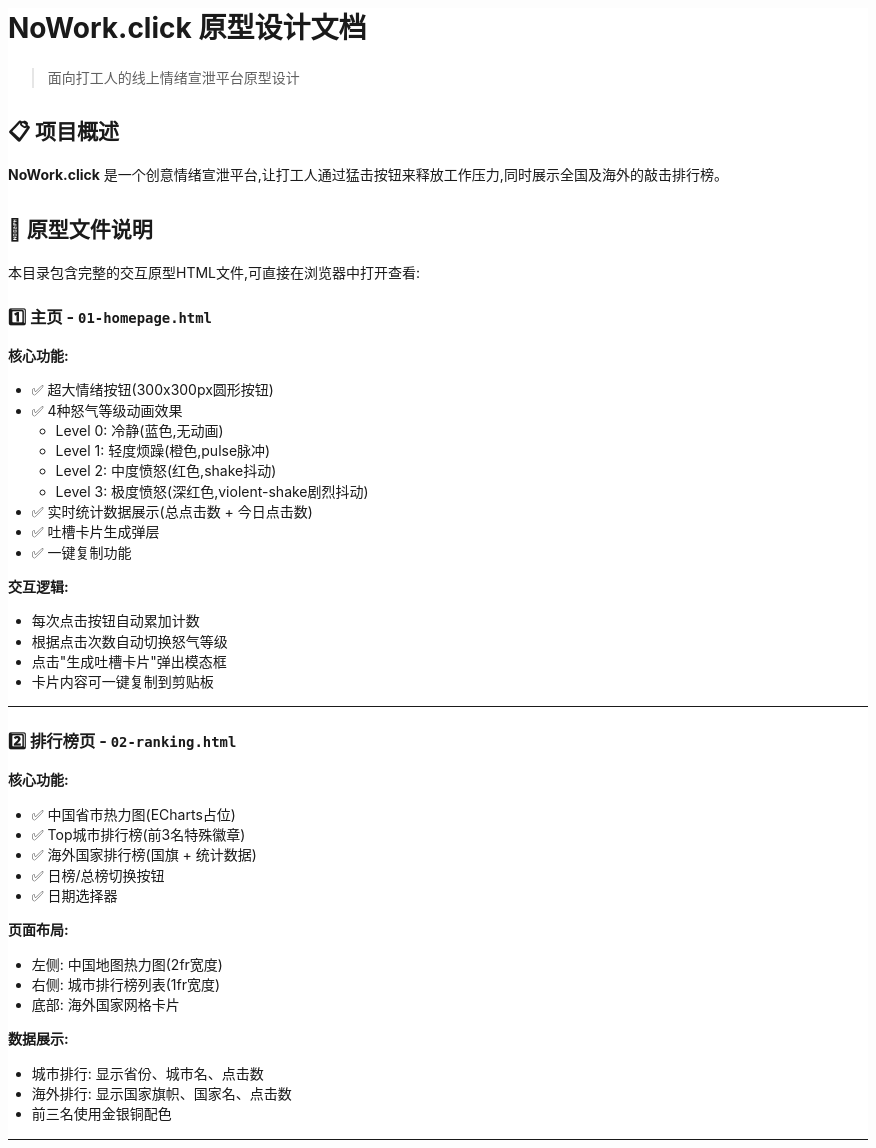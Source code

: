 # NoWork.click 原型设计文档

> 面向打工人的线上情绪宣泄平台原型设计

## 📋 项目概述

**NoWork.click** 是一个创意情绪宣泄平台,让打工人通过猛击按钮来释放工作压力,同时展示全国及海外的敲击排行榜。

## 🎨 原型文件说明

本目录包含完整的交互原型HTML文件,可直接在浏览器中打开查看:

### 1️⃣ 主页 - `01-homepage.html`

**核心功能:**
- ✅ 超大情绪按钮(300x300px圆形按钮)
- ✅ 4种怒气等级动画效果
  - Level 0: 冷静(蓝色,无动画)
  - Level 1: 轻度烦躁(橙色,pulse脉冲)
  - Level 2: 中度愤怒(红色,shake抖动)
  - Level 3: 极度愤怒(深红色,violent-shake剧烈抖动)
- ✅ 实时统计数据展示(总点击数 + 今日点击数)
- ✅ 吐槽卡片生成弹层
- ✅ 一键复制功能

**交互逻辑:**
- 每次点击按钮自动累加计数
- 根据点击次数自动切换怒气等级
- 点击"生成吐槽卡片"弹出模态框
- 卡片内容可一键复制到剪贴板

---

### 2️⃣ 排行榜页 - `02-ranking.html`

**核心功能:**
- ✅ 中国省市热力图(ECharts占位)
- ✅ Top城市排行榜(前3名特殊徽章)
- ✅ 海外国家排行榜(国旗 + 统计数据)
- ✅ 日榜/总榜切换按钮
- ✅ 日期选择器

**页面布局:**
- 左侧: 中国地图热力图(2fr宽度)
- 右侧: 城市排行榜列表(1fr宽度)
- 底部: 海外国家网格卡片

**数据展示:**
- 城市排行: 显示省份、城市名、点击数
- 海外排行: 显示国家旗帜、国家名、点击数
- 前三名使用金银铜配色

---